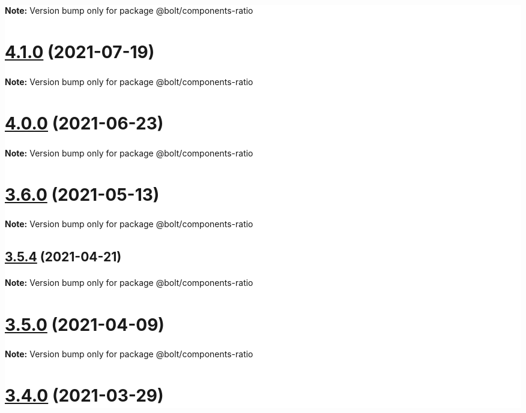 **Note:** Version bump only for package @bolt/components-ratio





# [4.1.0](https://github.com/bolt-design-system/bolt/tree/master/packages/ui/objects/bolt-ratio/compare/v4.0.2...v4.1.0) (2021-07-19)

**Note:** Version bump only for package @bolt/components-ratio





# [4.0.0](https://github.com/bolt-design-system/bolt/tree/master/packages/ui/objects/bolt-ratio/compare/v4.0.0-beta-4...v4.0.0) (2021-06-23)

**Note:** Version bump only for package @bolt/components-ratio





# [3.6.0](https://github.com/bolt-design-system/bolt/tree/master/packages/ui/objects/bolt-ratio/compare/v3.5.4...v3.6.0) (2021-05-13)

**Note:** Version bump only for package @bolt/components-ratio





## [3.5.4](https://github.com/bolt-design-system/bolt/tree/master/packages/ui/objects/bolt-ratio/compare/v3.5.3...v3.5.4) (2021-04-21)

**Note:** Version bump only for package @bolt/components-ratio





# [3.5.0](https://github.com/bolt-design-system/bolt/tree/master/packages/ui/objects/bolt-ratio/compare/v3.4.3...v3.5.0) (2021-04-09)

**Note:** Version bump only for package @bolt/components-ratio





# [3.4.0](https://github.com/bolt-design-system/bolt/tree/master/packages/ui/objects/bolt-ratio/compare/v3.3.1...v3.4.0) (2021-03-29)
